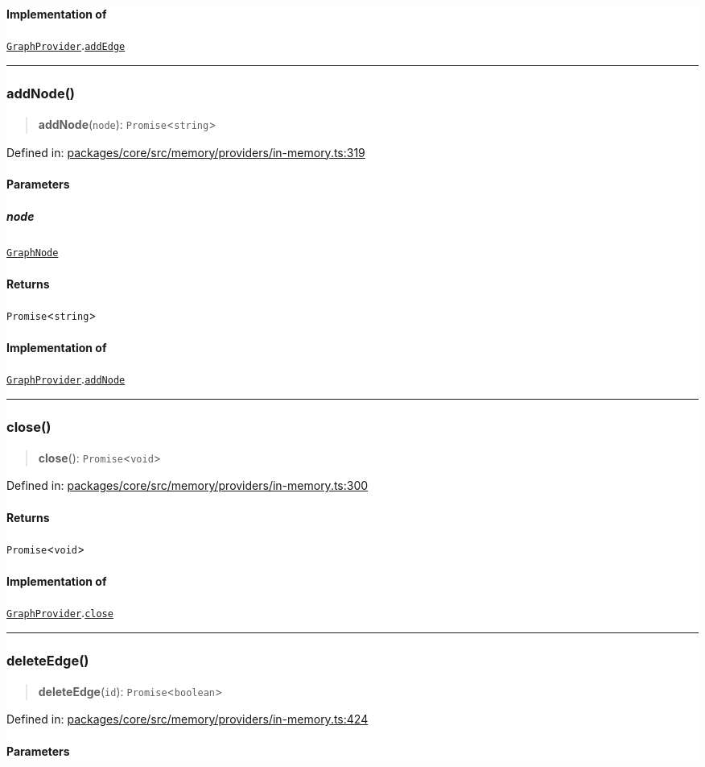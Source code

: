 #### Implementation of

[`GraphProvider`](./GraphProvider.md).[`addEdge`](GraphProvider.md#addedge)

***

### addNode()

> **addNode**(`node`): `Promise`\<`string`\>

Defined in: [packages/core/src/memory/providers/in-memory.ts:319](https://github.com/dojoengine/daydreams/blob/95678f46ea3908883ec80d853a28c9f23ca4f5c2/packages/core/src/memory/providers/in-memory.ts#L319)

#### Parameters

##### node

[`GraphNode`](./GraphNode.md)

#### Returns

`Promise`\<`string`\>

#### Implementation of

[`GraphProvider`](./GraphProvider.md).[`addNode`](GraphProvider.md#addnode)

***

### close()

> **close**(): `Promise`\<`void`\>

Defined in: [packages/core/src/memory/providers/in-memory.ts:300](https://github.com/dojoengine/daydreams/blob/95678f46ea3908883ec80d853a28c9f23ca4f5c2/packages/core/src/memory/providers/in-memory.ts#L300)

#### Returns

`Promise`\<`void`\>

#### Implementation of

[`GraphProvider`](./GraphProvider.md).[`close`](GraphProvider.md#close)

***

### deleteEdge()

> **deleteEdge**(`id`): `Promise`\<`boolean`\>

Defined in: [packages/core/src/memory/providers/in-memory.ts:424](https://github.com/dojoengine/daydreams/blob/95678f46ea3908883ec80d853a28c9f23ca4f5c2/packages/core/src/memory/providers/in-memory.ts#L424)

#### Parameters
